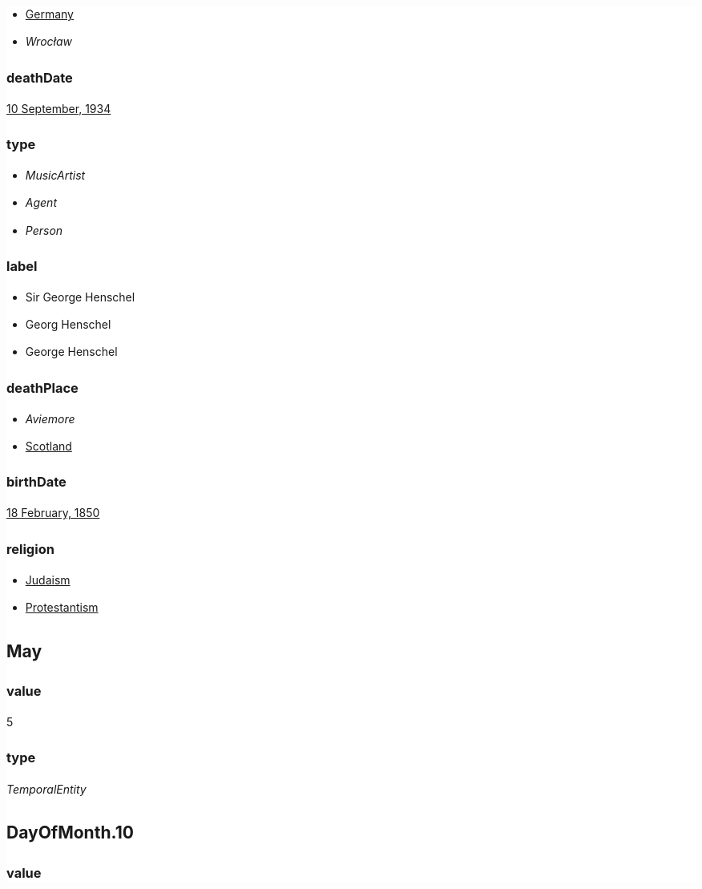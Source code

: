 - [Germany](#Germany)

 - *Wrocław*

### deathDate


[10 September, 1934](#10-September-1934)

### type

 - *MusicArtist*

 - *Agent*

 - *Person*

### label

 - Sir George Henschel

 - Georg Henschel

 - George Henschel

### deathPlace

 - *Aviemore*

 - [Scotland](#Scotland)

### birthDate


[18 February, 1850](#18-February-1850)

### religion

 - [Judaism](#Judaism)

 - [Protestantism](#Protestantism)

## May

### value


5

### type


*TemporalEntity*

## DayOfMonth.10

### value
